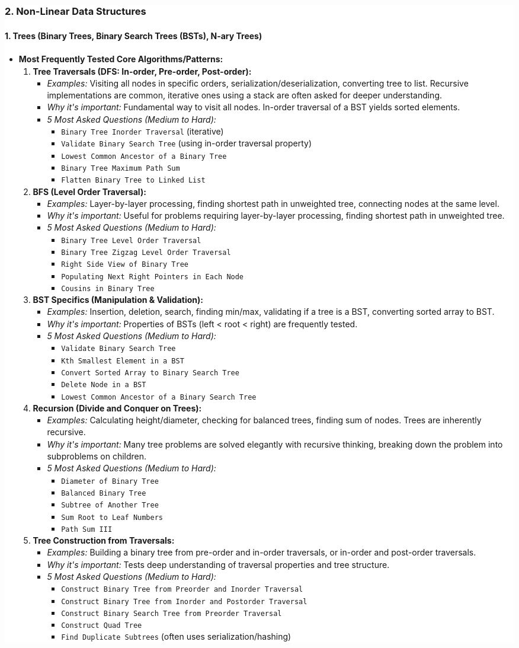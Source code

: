 ### 2. Non-Linear Data Structures

#### 1. Trees (Binary Trees, Binary Search Trees (BSTs), N-ary Trees)

* **Most Frequently Tested Core Algorithms/Patterns:**
    1.  **Tree Traversals (DFS: In-order, Pre-order, Post-order):**
        * *Examples:* Visiting all nodes in specific orders, serialization/deserialization, converting tree to list. Recursive implementations are common, iterative ones using a stack are often asked for deeper understanding.
        * *Why it's important:* Fundamental way to visit all nodes. In-order traversal of a BST yields sorted elements.
        * *5 Most Asked Questions (Medium to Hard):*
            * `Binary Tree Inorder Traversal` (iterative)
            * `Validate Binary Search Tree` (using in-order traversal property)
            * `Lowest Common Ancestor of a Binary Tree`
            * `Binary Tree Maximum Path Sum`
            * `Flatten Binary Tree to Linked List`
    2.  **BFS (Level Order Traversal):**
        * *Examples:* Layer-by-layer processing, finding shortest path in unweighted tree, connecting nodes at the same level.
        * *Why it's important:* Useful for problems requiring layer-by-layer processing, finding shortest path in unweighted tree.
        * *5 Most Asked Questions (Medium to Hard):*
            * `Binary Tree Level Order Traversal`
            * `Binary Tree Zigzag Level Order Traversal`
            * `Right Side View of Binary Tree`
            * `Populating Next Right Pointers in Each Node`
            * `Cousins in Binary Tree`
    3.  **BST Specifics (Manipulation & Validation):**
        * *Examples:* Insertion, deletion, search, finding min/max, validating if a tree is a BST, converting sorted array to BST.
        * *Why it's important:* Properties of BSTs (left < root < right) are frequently tested.
        * *5 Most Asked Questions (Medium to Hard):*
            * `Validate Binary Search Tree`
            * `Kth Smallest Element in a BST`
            * `Convert Sorted Array to Binary Search Tree`
            * `Delete Node in a BST`
            * `Lowest Common Ancestor of a Binary Search Tree`
    4.  **Recursion (Divide and Conquer on Trees):**
        * *Examples:* Calculating height/diameter, checking for balanced trees, finding sum of nodes. Trees are inherently recursive.
        * *Why it's important:* Many tree problems are solved elegantly with recursive thinking, breaking down the problem into subproblems on children.
        * *5 Most Asked Questions (Medium to Hard):*
            * `Diameter of Binary Tree`
            * `Balanced Binary Tree`
            * `Subtree of Another Tree`
            * `Sum Root to Leaf Numbers`
            * `Path Sum III`
    5.  **Tree Construction from Traversals:**
        * *Examples:* Building a binary tree from pre-order and in-order traversals, or in-order and post-order traversals.
        * *Why it's important:* Tests deep understanding of traversal properties and tree structure.
        * *5 Most Asked Questions (Medium to Hard):*
            * `Construct Binary Tree from Preorder and Inorder Traversal`
            * `Construct Binary Tree from Inorder and Postorder Traversal`
            * `Construct Binary Search Tree from Preorder Traversal`
            * `Construct Quad Tree`
            * `Find Duplicate Subtrees` (often uses serialization/hashing)
